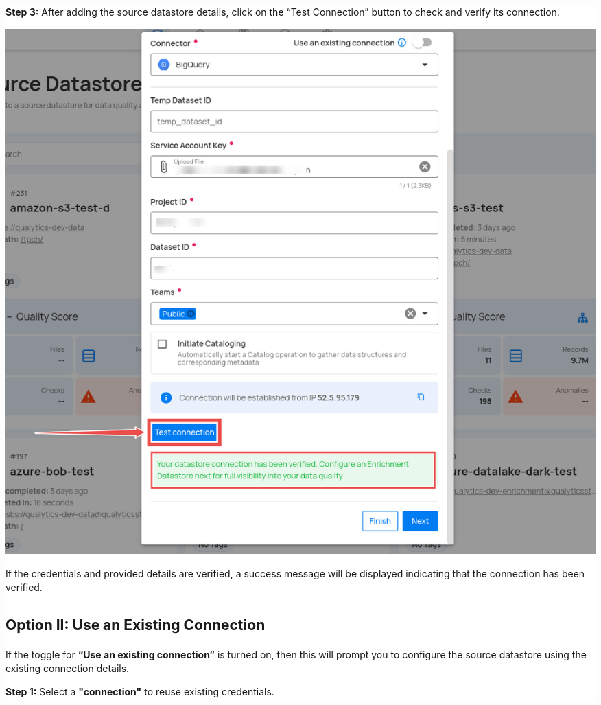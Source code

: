 **Step 3:** After adding the source datastore details, click on the “Test Connection” button to check and verify its connection.

![alt text](image10.png)

If the credentials and provided details are verified, a success message will be displayed
indicating that the connection has been verified.

## Option II: Use an Existing Connection

If the toggle for **“Use an existing connection”** is turned on, then this will prompt you to
configure the source datastore using the existing connection details.

**Step 1:** Select a **"connection"** to reuse existing credentials.
